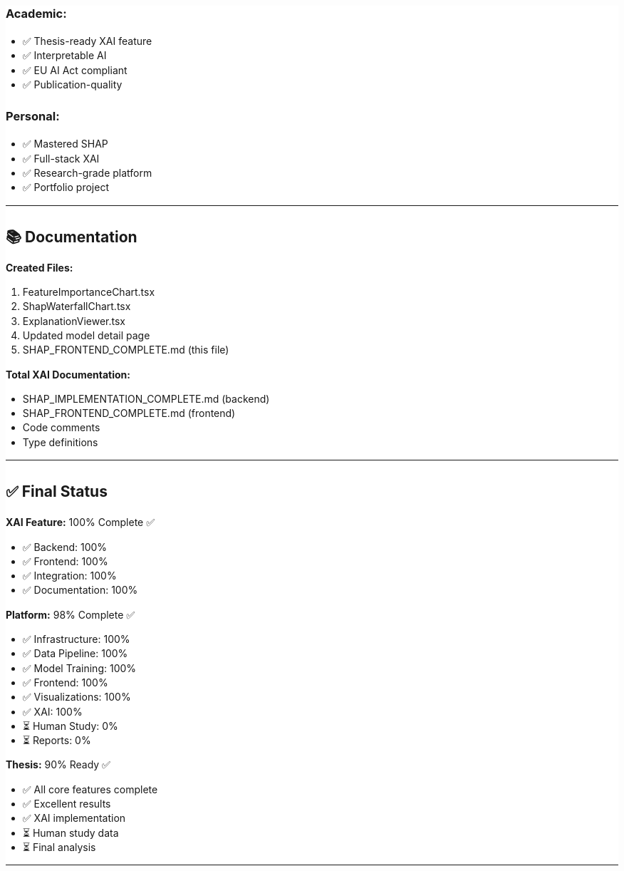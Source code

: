 ### Academic:
- ✅ Thesis-ready XAI feature
- ✅ Interpretable AI
- ✅ EU AI Act compliant
- ✅ Publication-quality

### Personal:
- ✅ Mastered SHAP
- ✅ Full-stack XAI
- ✅ Research-grade platform
- ✅ Portfolio project

---

## 📚 Documentation

**Created Files:**
1. FeatureImportanceChart.tsx
2. ShapWaterfallChart.tsx
3. ExplanationViewer.tsx
4. Updated model detail page
5. SHAP_FRONTEND_COMPLETE.md (this file)

**Total XAI Documentation:**
- SHAP_IMPLEMENTATION_COMPLETE.md (backend)
- SHAP_FRONTEND_COMPLETE.md (frontend)
- Code comments
- Type definitions

---

## ✅ Final Status

**XAI Feature:** 100% Complete ✅
- ✅ Backend: 100%
- ✅ Frontend: 100%
- ✅ Integration: 100%
- ✅ Documentation: 100%

**Platform:** 98% Complete ✅
- ✅ Infrastructure: 100%
- ✅ Data Pipeline: 100%
- ✅ Model Training: 100%
- ✅ Frontend: 100%
- ✅ Visualizations: 100%
- ✅ XAI: 100%
- ⏳ Human Study: 0%
- ⏳ Reports: 0%

**Thesis:** 90% Ready ✅
- ✅ All core features complete
- ✅ Excellent results
- ✅ XAI implementation
- ⏳ Human study data
- ⏳ Final analysis

---